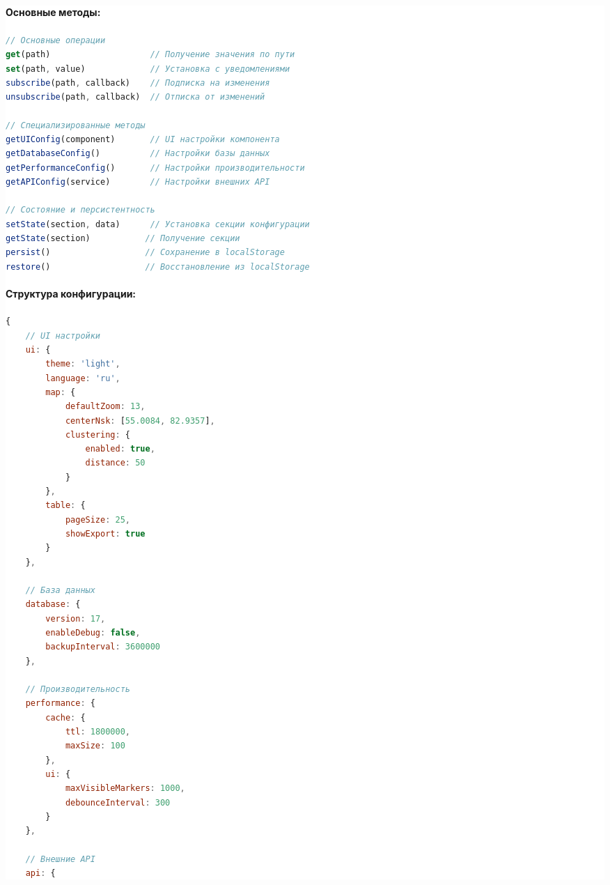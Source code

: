 #### Основные методы:

```javascript
// Основные операции
get(path)                    // Получение значения по пути
set(path, value)             // Установка с уведомлениями
subscribe(path, callback)    // Подписка на изменения
unsubscribe(path, callback)  // Отписка от изменений

// Специализированные методы
getUIConfig(component)       // UI настройки компонента
getDatabaseConfig()          // Настройки базы данных  
getPerformanceConfig()       // Настройки производительности
getAPIConfig(service)        // Настройки внешних API

// Состояние и персистентность
setState(section, data)      // Установка секции конфигурации
getState(section)           // Получение секции
persist()                   // Сохранение в localStorage
restore()                   // Восстановление из localStorage
```

#### Структура конфигурации:

```javascript
{
    // UI настройки
    ui: {
        theme: 'light',
        language: 'ru',
        map: {
            defaultZoom: 13,
            centerNsk: [55.0084, 82.9357],
            clustering: {
                enabled: true,
                distance: 50
            }
        },
        table: {
            pageSize: 25,
            showExport: true
        }
    },
    
    // База данных
    database: {
        version: 17,
        enableDebug: false,
        backupInterval: 3600000
    },
    
    // Производительность  
    performance: {
        cache: {
            ttl: 1800000,
            maxSize: 100
        },
        ui: {
            maxVisibleMarkers: 1000,
            debounceInterval: 300
        }
    },
    
    // Внешние API
    api: {
```